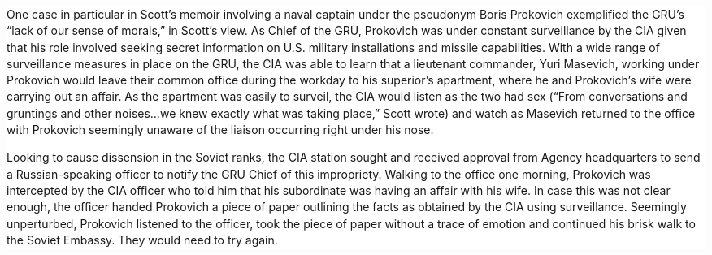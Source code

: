 One case in particular in Scott’s memoir involving a naval captain under the pseudonym Boris Prokovich exemplified the GRU’s “lack of our sense of morals,” in Scott’s view. As Chief of the GRU, Prokovich was under constant surveillance by the CIA given that his role involved seeking secret information on U.S. military installations and missile capabilities. With a wide range of surveillance measures in place on the GRU, the CIA was able to learn that a lieutenant commander, Yuri Masevich, working under Prokovich would leave their common office during the workday to his superior’s apartment, where he and Prokovich’s wife were carrying out an affair. As the apartment was easily to surveil, the CIA would listen as the two had sex (“From conversations and gruntings and other noises…we knew exactly what was taking place,” Scott wrote) and watch as Masevich returned to the office with Prokovich seemingly unaware of the liaison occurring right under his nose.

Looking to cause dissension in the Soviet ranks, the CIA station sought and received approval from Agency headquarters to send a Russian-speaking officer to notify the GRU Chief of this impropriety. Walking to the office one morning, Prokovich was intercepted by the CIA officer who told him that his subordinate was having an affair with his wife. In case this was not clear enough, the officer handed Prokovich a piece of paper outlining the facts as obtained by the CIA using surveillance. Seemingly unperturbed, Prokovich listened to the officer, took the piece of paper without a trace of emotion and continued his brisk walk to the Soviet Embassy. They would need to try again.